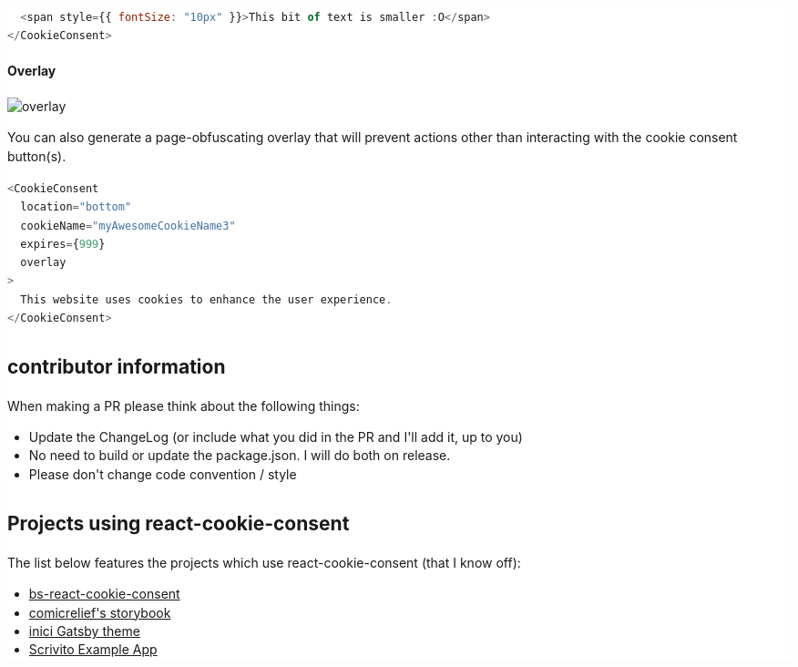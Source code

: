 ```js
  <span style={{ fontSize: "10px" }}>This bit of text is smaller :O</span>
</CookieConsent>
```

#### Overlay

![overlay](https://github.com/Mastermindzh/react-cookie-consent/blob/master/images/overlay.png?raw=true)

You can also generate a page-obfuscating overlay that will prevent actions other than interacting with the cookie consent button(s).

```js
<CookieConsent
  location="bottom"
  cookieName="myAwesomeCookieName3"
  expires={999}
  overlay
>
  This website uses cookies to enhance the user experience.
</CookieConsent>
```



[style]: https://github.com/Mastermindzh/react-cookie-consent/blob/master/src/index.js#L18-L29
[buttonstyle]: https://github.com/Mastermindzh/react-cookie-consent/blob/master/src/index.js#L30-L40
[declinebuttonstyle]: https://github.com/Mastermindzh/react-cookie-consent/blob/master/src/index.js#L41-L51
[contentstyle]: https://github.com/Mastermindzh/react-cookie-consent/blob/master/src/index.js#L52-L55
[overlaystyle]: https://github.com/Mastermindzh/react-cookie-consent/blob/master/src/index.js#L62-L69

## contributor information

When making a PR please think about the following things:

- Update the ChangeLog (or include what you did in the PR and I'll add it, up to you)
- No need to build or update the package.json. I will do both on release.
- Please don't change code convention / style

## Projects using react-cookie-consent

The list below features the projects which use react-cookie-consent (that I know off):

- [bs-react-cookie-consent](https://github.com/ctbucha/bs-react-cookie-consent)
- [comicrelief's storybook](https://github.com/comicrelief/storybook)
- [inici Gatsby theme](https://github.com/kuworking/gatsby-theme-kuworking-core)
- [Scrivito Example App](https://github.com/Scrivito/scrivito_example_app_js)
